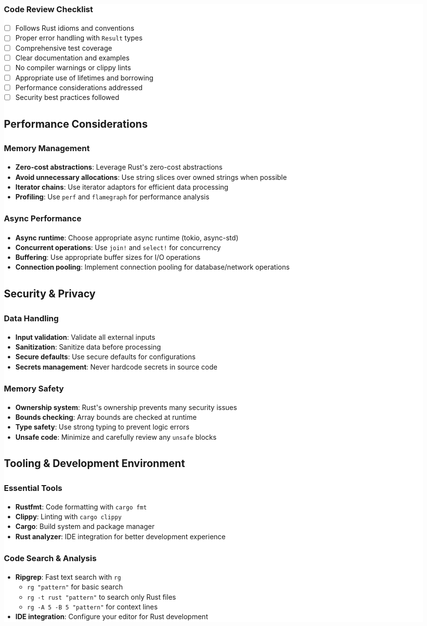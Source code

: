 ### Code Review Checklist
- [ ] Follows Rust idioms and conventions
- [ ] Proper error handling with `Result` types
- [ ] Comprehensive test coverage
- [ ] Clear documentation and examples
- [ ] No compiler warnings or clippy lints
- [ ] Appropriate use of lifetimes and borrowing
- [ ] Performance considerations addressed
- [ ] Security best practices followed

## Performance Considerations

### Memory Management
- **Zero-cost abstractions**: Leverage Rust's zero-cost abstractions
- **Avoid unnecessary allocations**: Use string slices over owned strings when possible
- **Iterator chains**: Use iterator adaptors for efficient data processing
- **Profiling**: Use `perf` and `flamegraph` for performance analysis

### Async Performance
- **Async runtime**: Choose appropriate async runtime (tokio, async-std)
- **Concurrent operations**: Use `join!` and `select!` for concurrency
- **Buffering**: Use appropriate buffer sizes for I/O operations
- **Connection pooling**: Implement connection pooling for database/network operations

## Security & Privacy

### Data Handling
- **Input validation**: Validate all external inputs
- **Sanitization**: Sanitize data before processing
- **Secure defaults**: Use secure defaults for configurations
- **Secrets management**: Never hardcode secrets in source code

### Memory Safety
- **Ownership system**: Rust's ownership prevents many security issues
- **Bounds checking**: Array bounds are checked at runtime
- **Type safety**: Use strong typing to prevent logic errors
- **Unsafe code**: Minimize and carefully review any `unsafe` blocks

## Tooling & Development Environment

### Essential Tools
- **Rustfmt**: Code formatting with `cargo fmt`
- **Clippy**: Linting with `cargo clippy`
- **Cargo**: Build system and package manager
- **Rust analyzer**: IDE integration for better development experience

### Code Search & Analysis
- **Ripgrep**: Fast text search with `rg`
  - `rg "pattern"` for basic search
  - `rg -t rust "pattern"` to search only Rust files
  - `rg -A 5 -B 5 "pattern"` for context lines
- **IDE integration**: Configure your editor for Rust development
